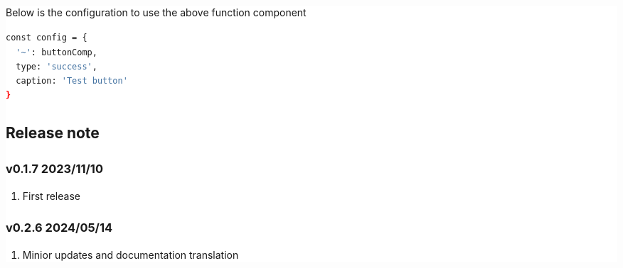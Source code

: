 Below is the configuration to use the above function component

``` sh
const config = {
  '~': buttonComp,
  type: 'success',
  caption: 'Test button'
}
```

## Release note

### v0.1.7 2023/11/10

1. First release

### v0.2.6 2024/05/14

1. Minior updates and documentation translation
   
